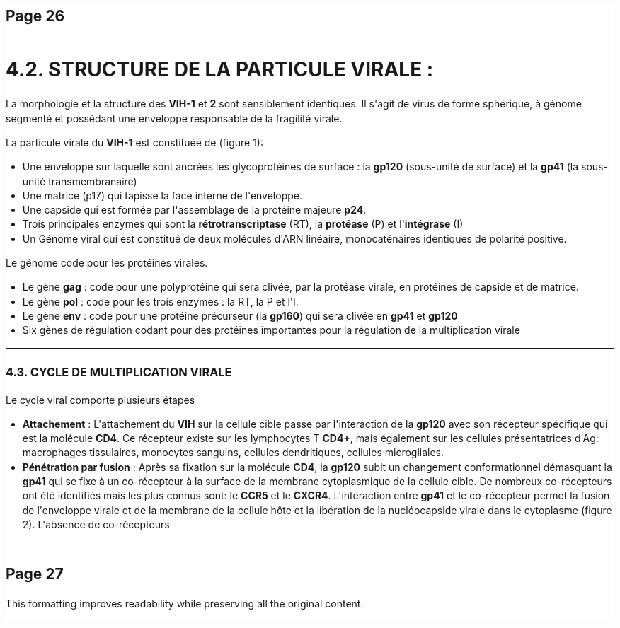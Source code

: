 ## Page 26

# 4.2. STRUCTURE DE LA PARTICULE VIRALE :

La morphologie et la structure des **VIH-1** et **2** sont sensiblement identiques. Il s'agit de virus de forme sphérique, à génome segmenté et possédant une enveloppe responsable de la fragilité virale.

La particule virale du **VIH-1** est constituée de (figure 1):

- Une enveloppe sur laquelle sont ancrées les glycoprotéines de surface : la **gp120** (sous-unité de surface) et la **gp41** (la sous-unité transmembranaire)
- Une matrice (p17) qui tapisse la face interne de l'enveloppe.
- Une capside qui est formée par l'assemblage de la protéine majeure **p24**.
- Trois principales enzymes qui sont la **rétrotranscriptase** (RT), la **protéase** (P) et l'**intégrase** (I)
- Un Génome viral qui est constitué de deux molécules d'ARN linéaire, monocaténaires identiques de polarité positive.

Le génome code pour les protéines virales.
- Le gène **gag** : code pour une polyprotéine qui sera clivée, par la protéase virale, en protéines de capside et de matrice.
- Le gène **pol** : code pour les trois enzymes : la RT, la P et l'I.
- Le gène **env** : code pour une protéine précurseur (la **gp160**) qui sera clivée en **gp41** et **gp120**
- Six gènes de régulation codant pour des protéines importantes pour la régulation de la multiplication virale

---

### 4.3. CYCLE DE MULTIPLICATION VIRALE

Le cycle viral comporte plusieurs étapes

- **Attachement** : L'attachement du **VIH** sur la cellule cible passe par l'interaction de la **gp120** avec son récepteur spécifique qui est la molécule **CD4**. Ce récepteur existe sur les lymphocytes T **CD4+**, mais également sur les cellules présentatrices d'Ag: macrophages tissulaires, monocytes sanguins, cellules dendritiques, cellules microgliales.
- **Pénétration par fusion** : Après sa fixation sur la molécule **CD4**, la **gp120** subit un changement conformationnel démasquant la **gp41** qui se fixe à un co-récepteur à la surface de la membrane cytoplasmique de la cellule cible. De nombreux co-récepteurs ont été identifiés mais les plus connus sont: le **CCR5** et le **CXCR4**. L'interaction entre **gp41** et le co-récepteur permet la fusion de l'enveloppe virale et de la membrane de la cellule hôte et la libération de la nucléocapside virale dans le cytoplasme (figure 2). L'absence de co-récepteurs

---

## Page 27


This formatting improves readability while preserving all the original content.

---